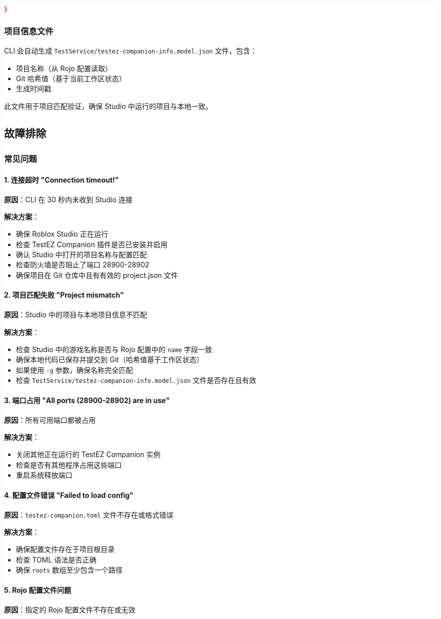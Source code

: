 ```json
}
```

### 项目信息文件

CLI 会自动生成 `TestService/testez-companion-info.model.json` 文件，包含：
- 项目名称（从 Rojo 配置读取）
- Git 哈希值（基于当前工作区状态）
- 生成时间戳

此文件用于项目匹配验证，确保 Studio 中运行的项目与本地一致。

## 故障排除

### 常见问题

#### 1. 连接超时 "Connection timeout!"
**原因**：CLI 在 30 秒内未收到 Studio 连接

**解决方案**：
- 确保 Roblox Studio 正在运行
- 检查 TestEZ Companion 插件是否已安装并启用
- 确认 Studio 中打开的项目名称与配置匹配
- 检查防火墙是否阻止了端口 28900-28902
- 确保项目在 Git 仓库中且有有效的 project.json 文件

#### 2. 项目匹配失败 "Project mismatch"
**原因**：Studio 中的项目与本地项目信息不匹配

**解决方案**：
- 检查 Studio 中的游戏名称是否与 Rojo 配置中的 `name` 字段一致
- 确保本地代码已保存并提交到 Git（哈希值基于工作区状态）
- 如果使用 `-g` 参数，确保名称完全匹配
- 检查 `TestService/testez-companion-info.model.json` 文件是否存在且有效

#### 3. 端口占用 "All ports (28900-28902) are in use"
**原因**：所有可用端口都被占用

**解决方案**：
- 关闭其他正在运行的 TestEZ Companion 实例
- 检查是否有其他程序占用这些端口
- 重启系统释放端口

#### 4. 配置文件错误 "Failed to load config"
**原因**：`testez-companion.toml` 文件不存在或格式错误

**解决方案**：
- 确保配置文件存在于项目根目录
- 检查 TOML 语法是否正确
- 确保 `roots` 数组至少包含一个路径

#### 5. Rojo 配置文件问题
**原因**：指定的 Rojo 配置文件不存在或无效
